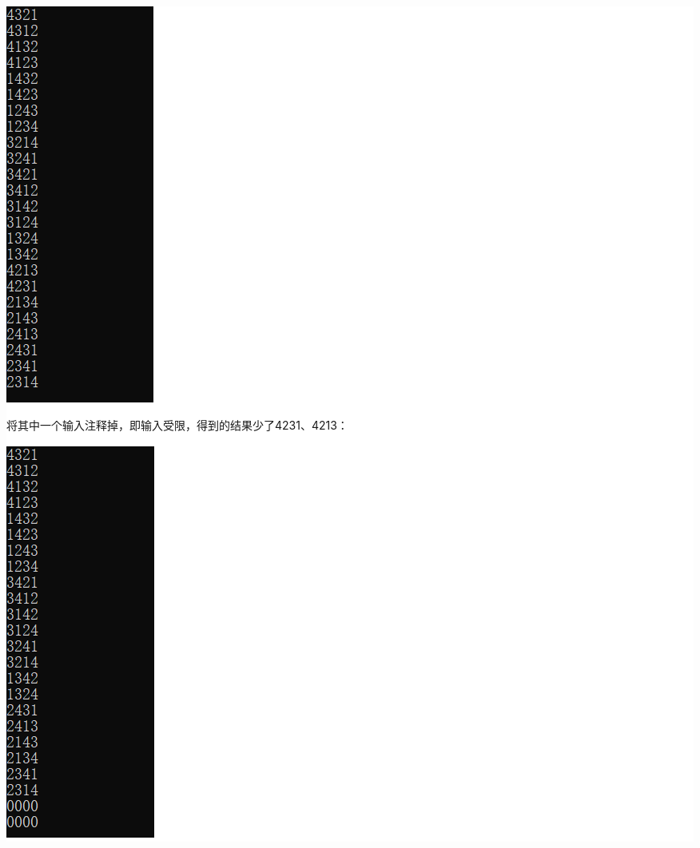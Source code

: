 ![](/assets/post_img/2019-09-19/2.png)

将其中一个输入注释掉，即输入受限，得到的结果少了4231、4213：

![](/assets/post_img/2019-09-19/3.png)
